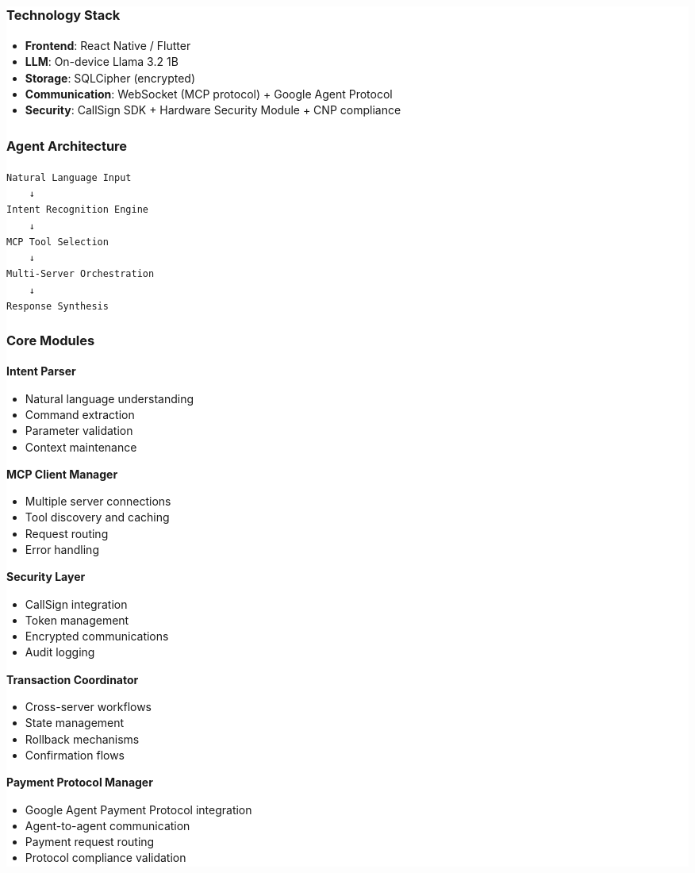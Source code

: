 ### Technology Stack
- **Frontend**: React Native / Flutter
- **LLM**: On-device Llama 3.2 1B
- **Storage**: SQLCipher (encrypted)
- **Communication**: WebSocket (MCP protocol) + Google Agent Protocol
- **Security**: CallSign SDK + Hardware Security Module + CNP compliance

### Agent Architecture

```
Natural Language Input
    ↓
Intent Recognition Engine
    ↓
MCP Tool Selection
    ↓
Multi-Server Orchestration
    ↓
Response Synthesis
```

### Core Modules

**Intent Parser**
- Natural language understanding
- Command extraction
- Parameter validation
- Context maintenance

**MCP Client Manager**
- Multiple server connections
- Tool discovery and caching
- Request routing
- Error handling

**Security Layer**
- CallSign integration
- Token management
- Encrypted communications
- Audit logging

**Transaction Coordinator**
- Cross-server workflows
- State management
- Rollback mechanisms
- Confirmation flows

**Payment Protocol Manager**
- Google Agent Payment Protocol integration
- Agent-to-agent communication
- Payment request routing
- Protocol compliance validation
